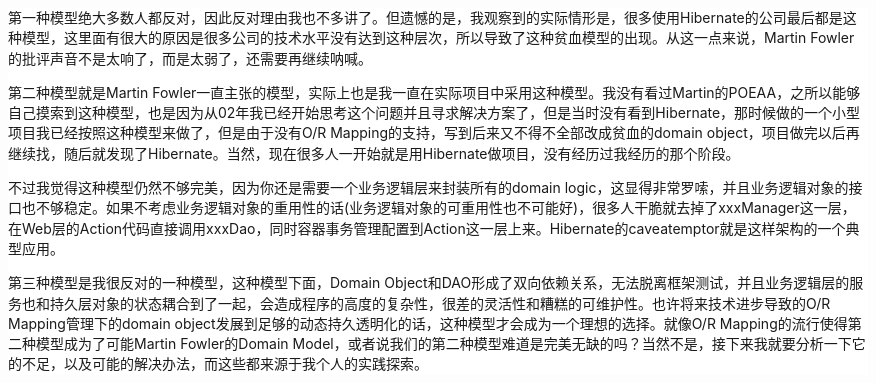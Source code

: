 
第一种模型绝大多数人都反对，因此反对理由我也不多讲了。但遗憾的是，我观察到的实际情形是，很多使用Hibernate的公司最后都是这种模型，这里面有很大的原因是很多公司的技术水平没有达到这种层次，所以导致了这种贫血模型的出现。从这一点来说，Martin Fowler的批评声音不是太响了，而是太弱了，还需要再继续呐喊。 

第二种模型就是Martin Fowler一直主张的模型，实际上也是我一直在实际项目中采用这种模型。我没有看过Martin的POEAA，之所以能够自己摸索到这种模型，也是因为从02年我已经开始思考这个问题并且寻求解决方案了，但是当时没有看到Hibernate，那时候做的一个小型项目我已经按照这种模型来做了，但是由于没有O/R Mapping的支持，写到后来又不得不全部改成贫血的domain object，项目做完以后再继续找，随后就发现了Hibernate。当然，现在很多人一开始就是用Hibernate做项目，没有经历过我经历的那个阶段。 

不过我觉得这种模型仍然不够完美，因为你还是需要一个业务逻辑层来封装所有的domain logic，这显得非常罗嗦，并且业务逻辑对象的接口也不够稳定。如果不考虑业务逻辑对象的重用性的话(业务逻辑对象的可重用性也不可能好)，很多人干脆就去掉了xxxManager这一层，在Web层的Action代码直接调用xxxDao，同时容器事务管理配置到Action这一层上来。Hibernate的caveatemptor就是这样架构的一个典型应用。 

第三种模型是我很反对的一种模型，这种模型下面，Domain Object和DAO形成了双向依赖关系，无法脱离框架测试，并且业务逻辑层的服务也和持久层对象的状态耦合到了一起，会造成程序的高度的复杂性，很差的灵活性和糟糕的可维护性。也许将来技术进步导致的O/R Mapping管理下的domain object发展到足够的动态持久透明化的话，这种模型才会成为一个理想的选择。就像O/R Mapping的流行使得第二种模型成为了可能Martin Fowler的Domain Model，或者说我们的第二种模型难道是完美无缺的吗？当然不是，接下来我就要分析一下它的不足，以及可能的解决办法，而这些都来源于我个人的实践探索。 